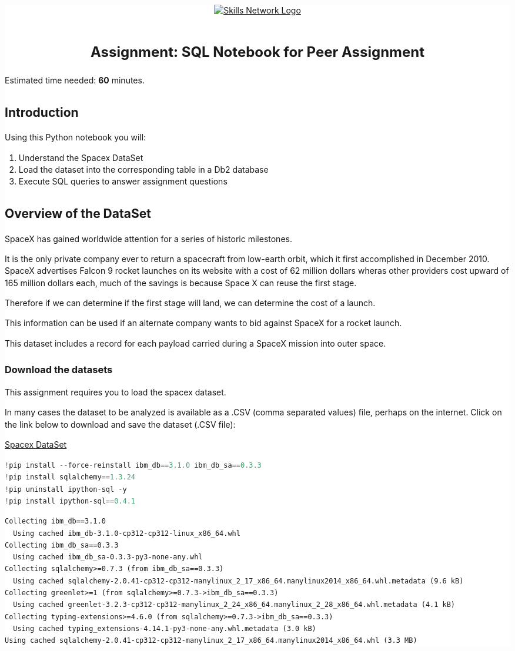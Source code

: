 <p style="text-align:center">
    <a href="https://skills.network" target="_blank">
    <img src="https://cf-courses-data.s3.us.cloud-object-storage.appdomain.cloud/assets/logos/SN_web_lightmode.png" width="200" alt="Skills Network Logo">
    </a>
</p>

<h1 align=center><font size = 5>Assignment: SQL Notebook for Peer Assignment</font></h1>

Estimated time needed: **60** minutes.

## Introduction
Using this Python notebook you will:

1.  Understand the Spacex DataSet
2.  Load the dataset  into the corresponding table in a Db2 database
3.  Execute SQL queries to answer assignment questions 


## Overview of the DataSet

SpaceX has gained worldwide attention for a series of historic milestones. 

It is the only private company ever to return a spacecraft from low-earth orbit, which it first accomplished in December 2010.
SpaceX advertises Falcon 9 rocket launches on its website with a cost of 62 million dollars wheras other providers cost upward of 165 million dollars each, much of the savings is because Space X can reuse the first stage. 


Therefore if we can determine if the first stage will land, we can determine the cost of a launch. 

This information can be used if an alternate company wants to bid against SpaceX for a rocket launch.

This dataset includes a record for each payload carried during a SpaceX mission into outer space.


### Download the datasets

This assignment requires you to load the spacex dataset.

In many cases the dataset to be analyzed is available as a .CSV (comma separated values) file, perhaps on the internet. Click on the link below to download and save the dataset (.CSV file):

 <a href="https://cf-courses-data.s3.us.cloud-object-storage.appdomain.cloud/IBM-DS0321EN-SkillsNetwork/labs/module_2/data/Spacex.csv" target="_blank">Spacex DataSet</a>




```python
!pip install --force-reinstall ibm_db==3.1.0 ibm_db_sa==0.3.3
!pip install sqlalchemy==1.3.24
!pip uninstall ipython-sql -y
!pip install ipython-sql==0.4.1
```

    Collecting ibm_db==3.1.0
      Using cached ibm_db-3.1.0-cp312-cp312-linux_x86_64.whl
    Collecting ibm_db_sa==0.3.3
      Using cached ibm_db_sa-0.3.3-py3-none-any.whl
    Collecting sqlalchemy>=0.7.3 (from ibm_db_sa==0.3.3)
      Using cached sqlalchemy-2.0.41-cp312-cp312-manylinux_2_17_x86_64.manylinux2014_x86_64.whl.metadata (9.6 kB)
    Collecting greenlet>=1 (from sqlalchemy>=0.7.3->ibm_db_sa==0.3.3)
      Using cached greenlet-3.2.3-cp312-cp312-manylinux_2_24_x86_64.manylinux_2_28_x86_64.whl.metadata (4.1 kB)
    Collecting typing-extensions>=4.6.0 (from sqlalchemy>=0.7.3->ibm_db_sa==0.3.3)
      Using cached typing_extensions-4.14.1-py3-none-any.whl.metadata (3.0 kB)
    Using cached sqlalchemy-2.0.41-cp312-cp312-manylinux_2_17_x86_64.manylinux2014_x86_64.whl (3.3 MB)